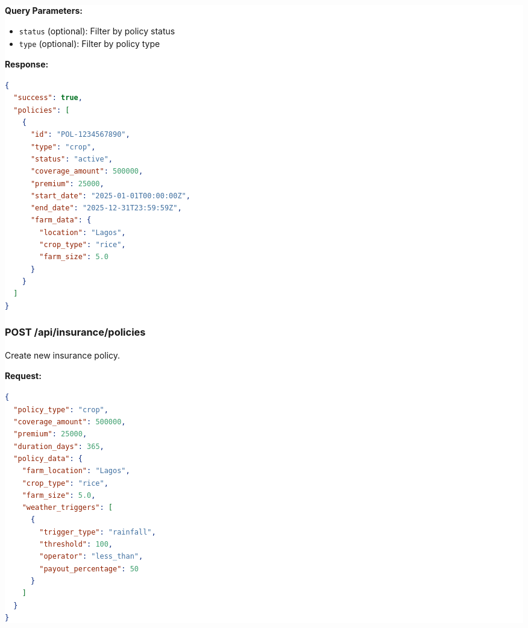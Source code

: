 **Query Parameters:**
- `status` (optional): Filter by policy status
- `type` (optional): Filter by policy type

**Response:**
```json
{
  "success": true,
  "policies": [
    {
      "id": "POL-1234567890",
      "type": "crop",
      "status": "active",
      "coverage_amount": 500000,
      "premium": 25000,
      "start_date": "2025-01-01T00:00:00Z",
      "end_date": "2025-12-31T23:59:59Z",
      "farm_data": {
        "location": "Lagos",
        "crop_type": "rice",
        "farm_size": 5.0
      }
    }
  ]
}
```

### POST /api/insurance/policies
Create new insurance policy.

**Request:**
```json
{
  "policy_type": "crop",
  "coverage_amount": 500000,
  "premium": 25000,
  "duration_days": 365,
  "policy_data": {
    "farm_location": "Lagos",
    "crop_type": "rice",
    "farm_size": 5.0,
    "weather_triggers": [
      {
        "trigger_type": "rainfall",
        "threshold": 100,
        "operator": "less_than",
        "payout_percentage": 50
      }
    ]
  }
}
```
